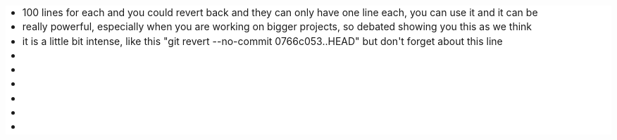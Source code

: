 - 100 lines for each and you could revert back and they can only have one line each, you can use it and it can be 
- really powerful, especially when you are working on bigger projects, so debated showing you this as we think 
- it is a little bit intense, like this "git revert --no-commit 0766c053..HEAD" but don't forget about this line
- 
- 
- 
- 
- 
- 